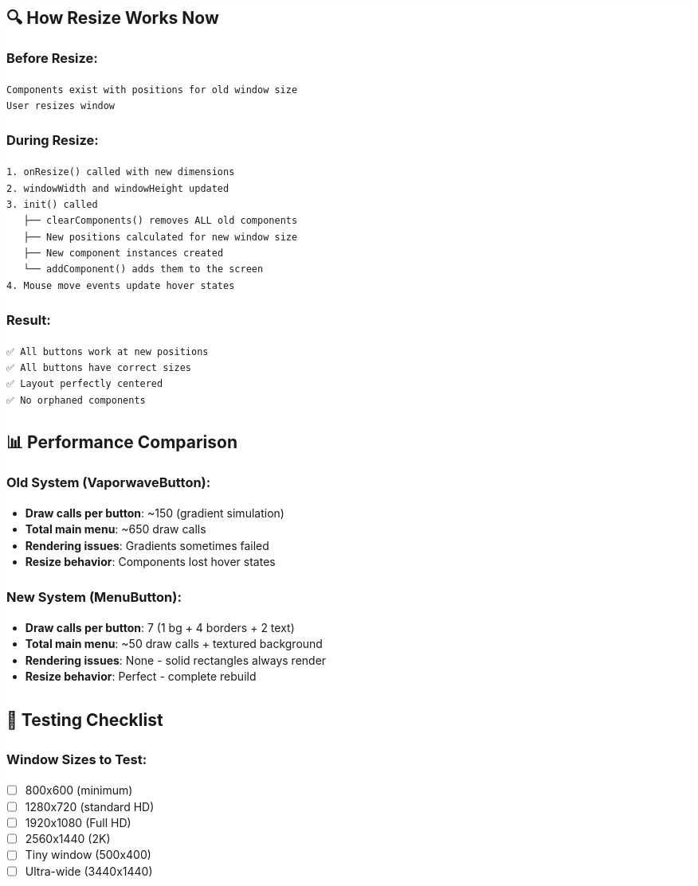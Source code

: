 ## 🔍 How Resize Works Now

### Before Resize:
```
Components exist with positions for old window size
User resizes window
```

### During Resize:
```
1. onResize() called with new dimensions
2. windowWidth and windowHeight updated
3. init() called
   ├── clearComponents() removes ALL old components
   ├── New positions calculated for new window size
   ├── New component instances created
   └── addComponent() adds them to the screen
4. Mouse move events update hover states
```

### Result:
```
✅ All buttons work at new positions
✅ All buttons have correct sizes
✅ Layout perfectly centered
✅ No orphaned components
```

## 📊 Performance Comparison

### Old System (VaporwaveButton):
- **Draw calls per button**: ~150 (gradient simulation)
- **Total main menu**: ~650 draw calls
- **Rendering issues**: Gradients sometimes failed
- **Resize behavior**: Components lost hover states

### New System (MenuButton):
- **Draw calls per button**: 7 (1 bg + 4 borders + 2 text)
- **Total main menu**: ~50 draw calls + textured background
- **Rendering issues**: None - solid rectangles always render
- **Resize behavior**: Perfect - complete rebuild

## 🧪 Testing Checklist

### Window Sizes to Test:
- [ ] 800x600 (minimum)
- [ ] 1280x720 (standard HD)
- [ ] 1920x1080 (Full HD)
- [ ] 2560x1440 (2K)
- [ ] Tiny window (500x400)
- [ ] Ultra-wide (3440x1440)
